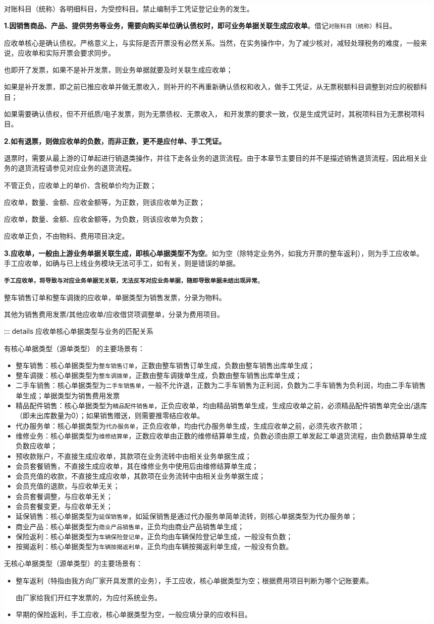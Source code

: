 对账科目（统称）各明细科目，为受控科目。禁止编制手工凭证登记业务的发生。

**1.因销售商品、产品、提供劳务等业务，需要向购买单位确认债权时，即可业务单据关联生成应收单**。借记`对账科目（统称）`科目。

应收单核心是确认债权。严格意义上，与实际是否开票没有必然关系。当然，在实务操作中，为了减少核对，减轻处理税务的难度，一般来说，应收单和实际开票会要求同步。

也即开了发票，如果不是补开发票，则业务单据就要及时关联生成应收单；

如果是补开发票，即之前已推应收单并做无票收入，则补开的不再重新确认债权和收入，做手工凭证，从无票税额科目调整到对应的税额科目；

如果需要确认债权，但不开纸质/电子发票，则为无票债权、无票收入， 和开发票的要求一致，仅是生成凭证时，其税项科目为无票税项科目。

**2.如有退票，则做应收单的负数，而非正数，更不是应付单、手工凭证。**

退票时，需要从最上游的订单起进行销退类操作，并往下走各业务的退货流程。由于本章节主要目的并不是描述销售退货流程，因此相关业务的退货流程请参见对应业务的退货流程。

不管正负，应收单上的单价、含税单价均为正数；

应收单，数量、金额、应收金额等，为正数，则该应收单为正数；

应收单，数量、金额、应收金额等，为负数，则该应收单为负数；

应收单正负，不由物料、费用项目决定。

**3.应收单，一般由上游业务单据关联生成，即核心单据类型不为空**。如为空（除特定业务外，如我方开票的整车返利），则为手工应收单。手工应收单，如确与已上线业务模块无法可手工，如有关，则是错误的单据。

**`手工应收单，将导致与对应业务单据无关联，无法反写对应业务单据，随即导致单据未结出现异常`**。

整车销售订单和整车调拨的应收单，单据类型为销售发票，分录为物料。

其他为销售费用发票/其他应收单/应收借贷项调整单，分录为费用项目。

::: details 应收单核心单据类型与业务的匹配关系

有核心单据类型（源单类型） 的主要场景有：

- 整车销售：核心单据类型为`整车销售订单`，正数由整车销售订单生成，负数由整车销售出库单生成；
- 整车调拨：核心单据类型为`整车调拨单`，正数由整车调拨单生成，负数由整车销售出库单生成；
- 二手车销售：核心单据类型为`二手车销售单`，一般不允许退，正数为二手车销售为正利润，负数为二手车销售为负利润，均由二手车销售单生成；单据类型为销售费用发票
- 精品配件销售：核心单据类型为`精品配件销售单`，正负应收单，均由精品销售单生成，生成应收单之前，必须精品配件销售单完全出/退库（即未出库数量为0）；如果销售赠送，则需要推零结应收单。
- 代办服务单：核心单据类型为`代办服务单`，正负应收单，均由代办服务单生成，生成应收单之前，必须先收齐款项；
- 维修业务：核心单据类型为`维修结算单`，正数应收单由正数的维修结算单生成，负数必须由原工单发起工单退货流程，由负数结算单生成负数应收单；
- 预收款账户，不直接生成应收单，其款项在业务流转中由相关业务单据生成；
- 会员套餐销售，不直接生成应收单，其在维修业务中使用后由维修结算单生成；
- 会员充值的收款，不直接生成应收单，其款项在业务流转中由相关业务单据生成；
- 会员充值的退款，与应收单无关；
- 会员套餐调整，与应收单无关；
- 会员套餐变更，与应收单无关；
- 延保销售：核心单据类型为`延保销售单`，如延保销售是通过代办服务单简单流转，则核心单据类型为代办服务单；
- 商业产品：核心单据类型为`商业产品销售单`，正负均由商业产品销售单生成；
- 保险返利：核心单据类型为`车辆保险登记单`，正负均由车辆保险登记单生成，一般没有负数；
- 按揭返利：核心单据类型为`车辆按揭返利单`，正负均由车辆按揭返利单生成，一般没有负数。

无核心单据类型（源单类型）的主要场景有：

- 整车返利（特指由我方向厂家开具发票的业务），手工应收，核心单据类型为空；根据费用项目判断为哪个记账要素。

  由厂家给我们开红字发票的，为应付系统业务。

- 早期的保险返利，手工应收，核心单据类型为空，一般应填分录的应收科目。
